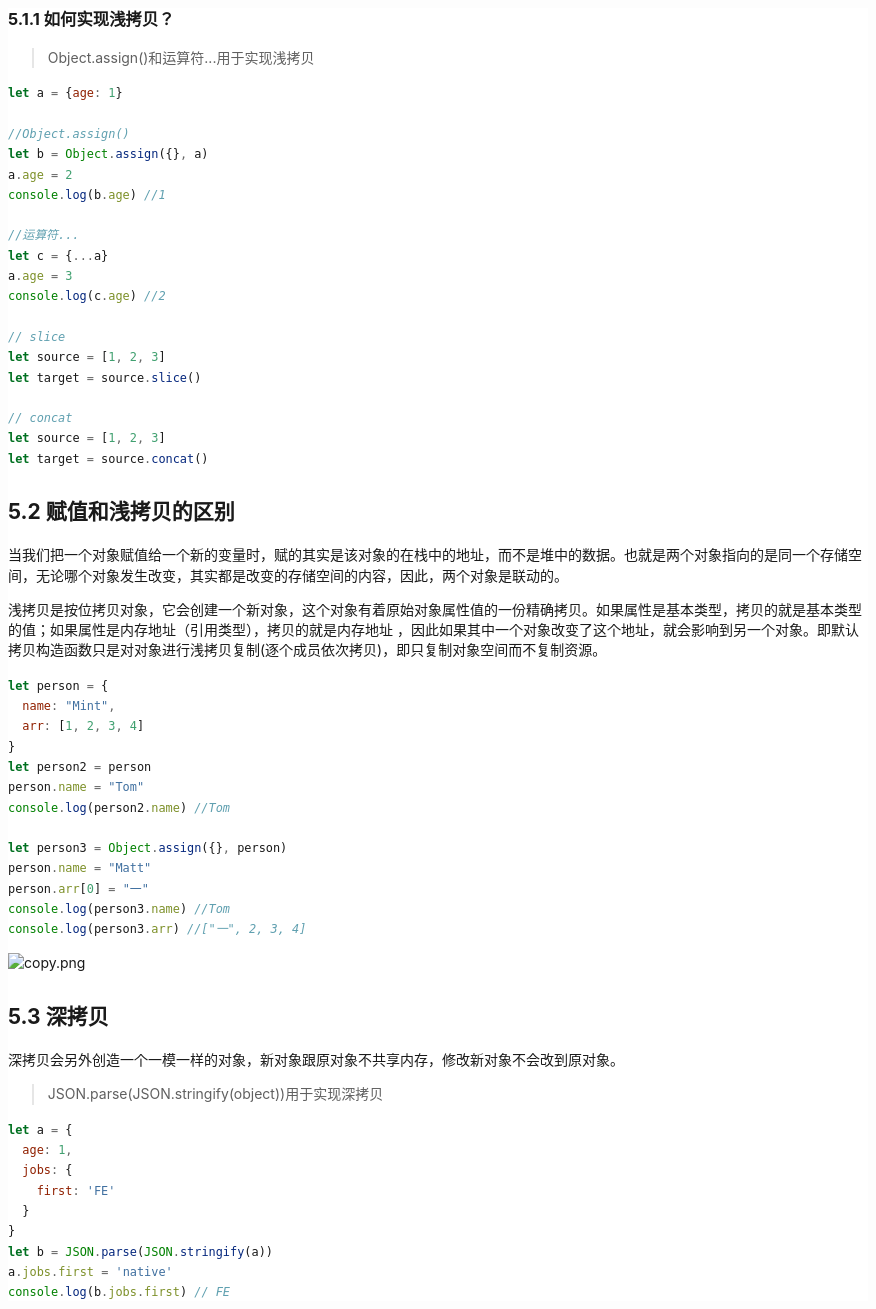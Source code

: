 ### 5.1.1 如何实现浅拷贝？
> Object.assign()和运算符...用于实现浅拷贝
```js
let a = {age: 1}

//Object.assign()
let b = Object.assign({}, a)
a.age = 2
console.log(b.age) //1

//运算符...
let c = {...a}
a.age = 3
console.log(c.age) //2

// slice
let source = [1, 2, 3]
let target = source.slice()

// concat
let source = [1, 2, 3]
let target = source.concat()
```

## 5.2 赋值和浅拷贝的区别
当我们把一个对象赋值给一个新的变量时，赋的其实是该对象的在栈中的地址，而不是堆中的数据。也就是两个对象指向的是同一个存储空间，无论哪个对象发生改变，其实都是改变的存储空间的内容，因此，两个对象是联动的。

浅拷贝是按位拷贝对象，它会创建一个新对象，这个对象有着原始对象属性值的一份精确拷贝。如果属性是基本类型，拷贝的就是基本类型的值；如果属性是内存地址（引用类型），拷贝的就是内存地址 ，因此如果其中一个对象改变了这个地址，就会影响到另一个对象。即默认拷贝构造函数只是对对象进行浅拷贝复制(逐个成员依次拷贝)，即只复制对象空间而不复制资源。

```js
let person = {
  name: "Mint",
  arr: [1, 2, 3, 4]
}
let person2 = person
person.name = "Tom"
console.log(person2.name) //Tom

let person3 = Object.assign({}, person)
person.name = "Matt"
person.arr[0] = "一"
console.log(person3.name) //Tom
console.log(person3.arr) //["一", 2, 3, 4]

```
![copy.png](https://media.haochen.me/copy.png)


## 5.3 深拷贝
深拷贝会另外创造一个一模一样的对象，新对象跟原对象不共享内存，修改新对象不会改到原对象。
> JSON.parse(JSON.stringify(object))用于实现深拷贝
```js
let a = {
  age: 1,
  jobs: {
    first: 'FE'
  }
}
let b = JSON.parse(JSON.stringify(a))
a.jobs.first = 'native'
console.log(b.jobs.first) // FE
```